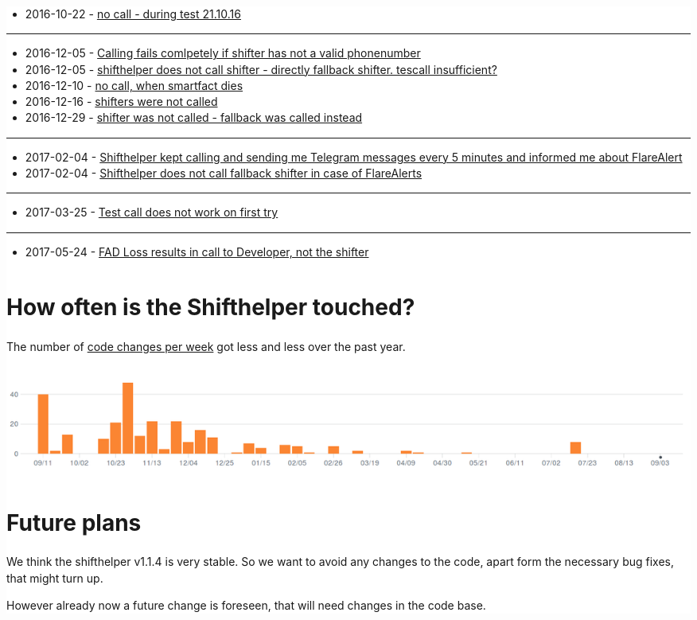  * 2016-10-22 - [no call - during test 21.10.16](https://github.com/fact-project/shifthelper/issues/118)

---

 * 2016-12-05 - [Calling fails comlpetely if shifter has not a valid phonenumber](https://github.com/fact-project/shifthelper/issues/168)
 * 2016-12-05 - [shifthelper does not call shifter - directly fallback shifter. tescall insufficient?](https://github.com/fact-project/shifthelper/issues/166)
 * 2016-12-10 - [no call, when smartfact dies](https://github.com/fact-project/shifthelper/issues/169)
 * 2016-12-16 - [shifters were not called](https://github.com/fact-project/shifthelper/issues/175)
 * 2016-12-29 - [shifter was not called - fallback was called instead](https://github.com/fact-project/shifthelper/issues/193)

 ---

 * 2017-02-04 - [Shifthelper kept calling and sending me Telegram messages every 5 minutes and informed me about FlareAlert](https://github.com/fact-project/shifthelper/issues/207)
 * 2017-02-04 - [Shifthelper does not call fallback shifter in case of FlareAlerts](https://github.com/fact-project/shifthelper/issues/209)

 ---

 * 2017-03-25 - [Test call does not work on first try](https://github.com/fact-project/shifthelper/issues/228)

---

 * 2017-05-24 - [FAD Loss results in call to Developer, not the shifter](https://github.com/fact-project/shifthelper/issues/238)


# How often is the Shifthelper touched?

The number of [code changes per week](https://github.com/fact-project/shifthelper/graphs/commit-activity) got less and less over the past year. 

![commits_per_week.png](commits_per_week.png)


# Future plans

We think the shifthelper v1.1.4 is very stable. So we want to avoid any changes to the code, apart form the necessary bug fixes, that might turn up.

However already now a future change is foreseen, that will need changes in the code base.
